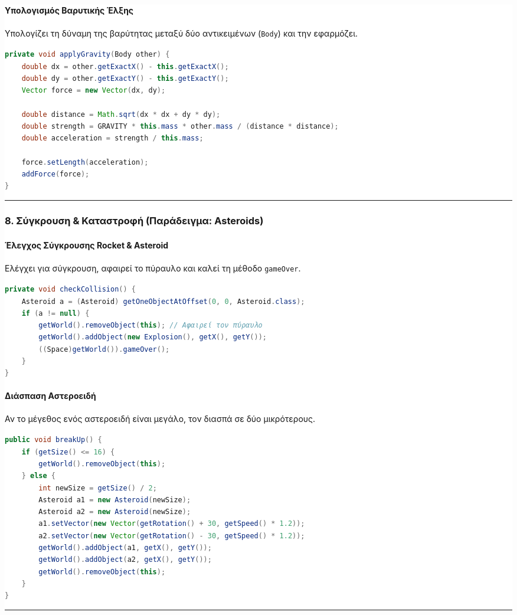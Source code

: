 #### Υπολογισμός Βαρυτικής Έλξης
Υπολογίζει τη δύναμη της βαρύτητας μεταξύ δύο αντικειμένων (`Body`) και την εφαρμόζει.
```java
private void applyGravity(Body other) {
    double dx = other.getExactX() - this.getExactX();
    double dy = other.getExactY() - this.getExactY();
    Vector force = new Vector(dx, dy);

    double distance = Math.sqrt(dx * dx + dy * dy);
    double strength = GRAVITY * this.mass * other.mass / (distance * distance);
    double acceleration = strength / this.mass;

    force.setLength(acceleration);
    addForce(force);
}
```

---

### **8. Σύγκρουση & Καταστροφή (Παράδειγμα: Asteroids)**

#### Έλεγχος Σύγκρουσης Rocket & Asteroid
Ελέγχει για σύγκρουση, αφαιρεί το πύραυλο και καλεί τη μέθοδο `gameOver`.
```java
private void checkCollision() {
    Asteroid a = (Asteroid) getOneObjectAtOffset(0, 0, Asteroid.class);
    if (a != null) {
        getWorld().removeObject(this); // Αφαιρεί τον πύραυλο
        getWorld().addObject(new Explosion(), getX(), getY());
        ((Space)getWorld()).gameOver();
    }
}
```

#### Διάσπαση Αστεροειδή
Αν το μέγεθος ενός αστεροειδή είναι μεγάλο, τον διασπά σε δύο μικρότερους.
```java
public void breakUp() {
    if (getSize() <= 16) {
        getWorld().removeObject(this);
    } else {
        int newSize = getSize() / 2;
        Asteroid a1 = new Asteroid(newSize);
        Asteroid a2 = new Asteroid(newSize);
        a1.setVector(new Vector(getRotation() + 30, getSpeed() * 1.2));
        a2.setVector(new Vector(getRotation() - 30, getSpeed() * 1.2));
        getWorld().addObject(a1, getX(), getY());
        getWorld().addObject(a2, getX(), getY());
        getWorld().removeObject(this);
    }
}
```

---